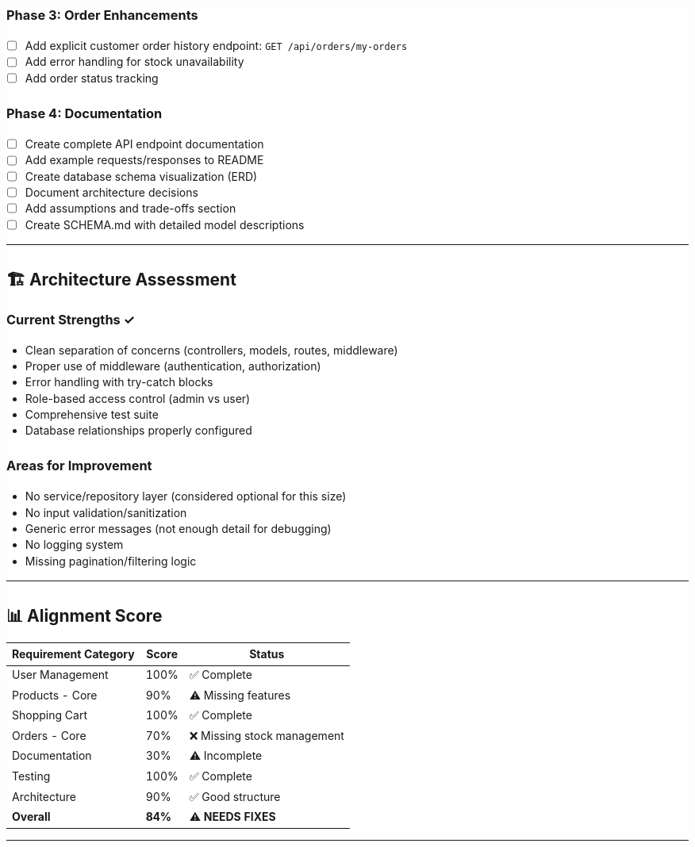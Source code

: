 ### Phase 3: Order Enhancements
- [ ] Add explicit customer order history endpoint: `GET /api/orders/my-orders`
- [ ] Add error handling for stock unavailability
- [ ] Add order status tracking

### Phase 4: Documentation
- [ ] Create complete API endpoint documentation
- [ ] Add example requests/responses to README
- [ ] Create database schema visualization (ERD)
- [ ] Document architecture decisions
- [ ] Add assumptions and trade-offs section
- [ ] Create SCHEMA.md with detailed model descriptions

---

## 🏗️ Architecture Assessment

### Current Strengths ✓
- Clean separation of concerns (controllers, models, routes, middleware)
- Proper use of middleware (authentication, authorization)
- Error handling with try-catch blocks
- Role-based access control (admin vs user)
- Comprehensive test suite
- Database relationships properly configured

### Areas for Improvement
- No service/repository layer (considered optional for this size)
- No input validation/sanitization
- Generic error messages (not enough detail for debugging)
- No logging system
- Missing pagination/filtering logic

---

## 📊 Alignment Score

| Requirement Category | Score | Status |
|---|---|---|
| User Management | 100% | ✅ Complete |
| Products - Core | 90% | ⚠️ Missing features |
| Shopping Cart | 100% | ✅ Complete |
| Orders - Core | 70% | ❌ Missing stock management |
| Documentation | 30% | ⚠️ Incomplete |
| Testing | 100% | ✅ Complete |
| Architecture | 90% | ✅ Good structure |
| **Overall** | **84%** | ⚠️ **NEEDS FIXES** |

---
